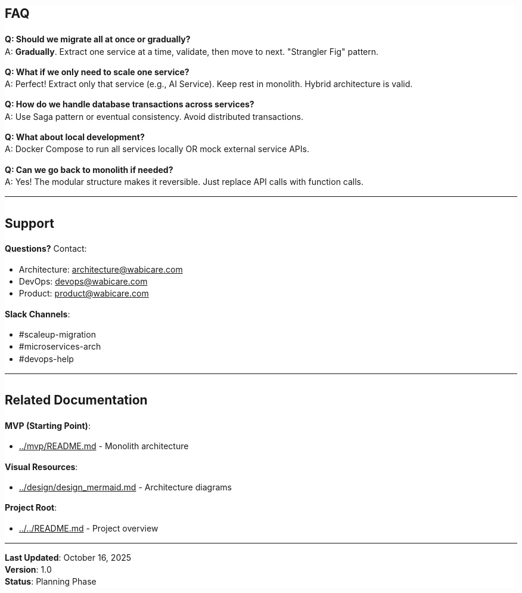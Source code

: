 
## FAQ

**Q: Should we migrate all at once or gradually?**  
A: **Gradually**. Extract one service at a time, validate, then move to next. "Strangler Fig" pattern.

**Q: What if we only need to scale one service?**  
A: Perfect! Extract only that service (e.g., AI Service). Keep rest in monolith. Hybrid architecture is valid.

**Q: How do we handle database transactions across services?**  
A: Use Saga pattern or eventual consistency. Avoid distributed transactions.

**Q: What about local development?**  
A: Docker Compose to run all services locally OR mock external service APIs.

**Q: Can we go back to monolith if needed?**  
A: Yes! The modular structure makes it reversible. Just replace API calls with function calls.

---

## Support

**Questions?** Contact:
- Architecture: architecture@wabicare.com
- DevOps: devops@wabicare.com
- Product: product@wabicare.com

**Slack Channels**:
- #scaleup-migration
- #microservices-arch
- #devops-help

---

## Related Documentation

**MVP (Starting Point)**:
- [../mvp/README.md](../mvp/README.md) - Monolith architecture

**Visual Resources**:
- [../design/design_mermaid.md](../design/design_mermaid.md) - Architecture diagrams

**Project Root**:
- [../../README.md](../../README.md) - Project overview

---

**Last Updated**: October 16, 2025  
**Version**: 1.0  
**Status**: Planning Phase

